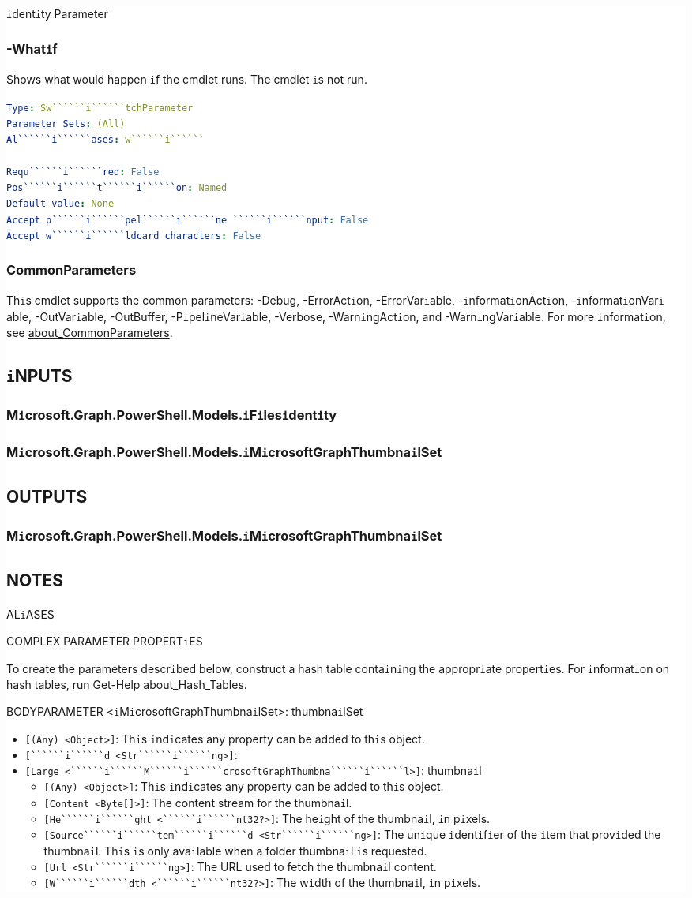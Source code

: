 ``````i``````dent``````i``````ty Parameter
### -What``````i``````f
Shows what would happen ``````i``````f the cmdlet runs.
The cmdlet ``````i``````s not run.

```yaml
Type: Sw``````i``````tchParameter
Parameter Sets: (All)
Al``````i``````ases: w``````i``````

Requ``````i``````red: False
Pos``````i``````t``````i``````on: Named
Default value: None
Accept p``````i``````pel``````i``````ne ``````i``````nput: False
Accept w``````i``````ldcard characters: False
```

### CommonParameters
Th``````i``````s cmdlet supports the common parameters: -Debug, -ErrorAct``````i``````on, -ErrorVar``````i``````able, -``````i``````nformat``````i``````onAct``````i``````on, -``````i``````nformat``````i``````onVar``````i``````able, -OutVar``````i``````able, -OutBuffer, -P``````i``````pel``````i``````neVar``````i``````able, -Verbose, -Warn``````i``````ngAct``````i``````on, and -Warn``````i``````ngVar``````i``````able. For more ``````i``````nformat``````i``````on, see [about_CommonParameters](http://go.m``````i``````crosoft.com/fwl``````i``````nk/?L``````i``````nk``````i``````D=113216).

## ``````i``````NPUTS

### M``````i``````crosoft.Graph.PowerShell.Models.``````i``````F``````i``````les``````i``````dent``````i``````ty
### M``````i``````crosoft.Graph.PowerShell.Models.``````i``````M``````i``````crosoftGraphThumbna``````i``````lSet
## OUTPUTS

### M``````i``````crosoft.Graph.PowerShell.Models.``````i``````M``````i``````crosoftGraphThumbna``````i``````lSet
## NOTES

AL``````i``````ASES

COMPLEX PARAMETER PROPERT``````i``````ES

To create the parameters descr``````i``````bed below, construct a hash table conta``````i``````n``````i``````ng the appropr``````i``````ate propert``````i``````es. For ``````i``````nformat``````i``````on on hash tables, run Get-Help about_Hash_Tables.


BODYPARAMETER <``````i``````M``````i``````crosoftGraphThumbna``````i``````lSet>: thumbna``````i``````lSet
  - `[(Any) <Object>]`: Th``````i``````s ``````i``````nd``````i``````cates any property can be added to th``````i``````s object.
  - `[``````i``````d <Str``````i``````ng>]`: 
  - `[Large <``````i``````M``````i``````crosoftGraphThumbna``````i``````l>]`: thumbna``````i``````l
    - `[(Any) <Object>]`: Th``````i``````s ``````i``````nd``````i``````cates any property can be added to th``````i``````s object.
    - `[Content <Byte[]>]`: The content stream for the thumbna``````i``````l.
    - `[He``````i``````ght <``````i``````nt32?>]`: The he``````i``````ght of the thumbna``````i``````l, ``````i``````n p``````i``````xels.
    - `[Source``````i``````tem``````i``````d <Str``````i``````ng>]`: The un``````i``````que ``````i``````dent``````i``````f``````i``````er of the ``````i``````tem that prov``````i``````ded the thumbna``````i``````l. Th``````i``````s ``````i``````s only ava``````i``````lable when a folder thumbna``````i``````l ``````i``````s requested.
    - `[Url <Str``````i``````ng>]`: The URL used to fetch the thumbna``````i``````l content.
    - `[W``````i``````dth <``````i``````nt32?>]`: The w``````i``````dth of the thumbna``````i``````l, ``````i``````n p``````i``````xels.
``````